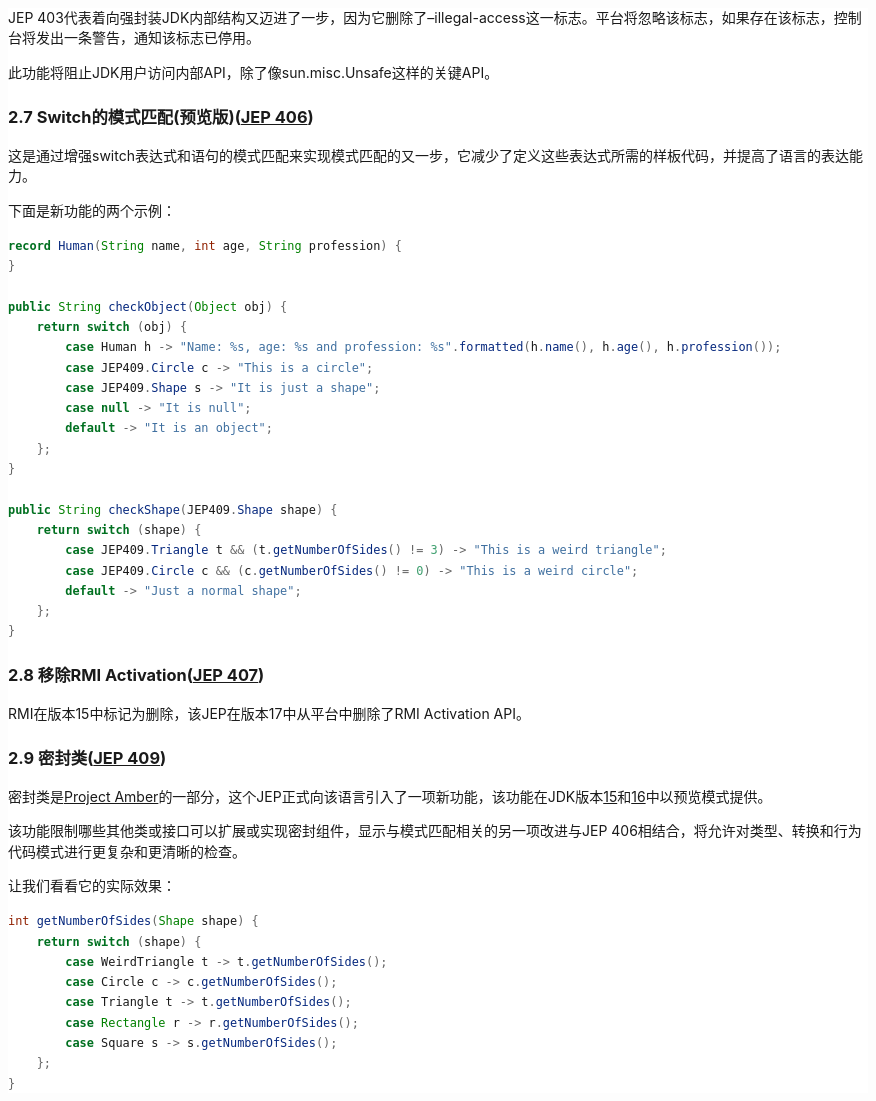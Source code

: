 JEP 403代表着向强封装JDK内部结构又迈进了一步，因为它删除了–illegal-access这一标志。平台将忽略该标志，如果存在该标志，控制台将发出一条警告，通知该标志已停用。

此功能将阻止JDK用户访问内部API，除了像sun.misc.Unsafe这样的关键API。

### 2.7 Switch的模式匹配(预览版)([JEP 406](https://openjdk.java.net/jeps/406))

这是通过增强switch表达式和语句的模式匹配来实现模式匹配的又一步，它减少了定义这些表达式所需的样板代码，并提高了语言的表达能力。

下面是新功能的两个示例：

```java
record Human(String name, int age, String profession) {
}

public String checkObject(Object obj) {
	return switch (obj) {
		case Human h -> "Name: %s, age: %s and profession: %s".formatted(h.name(), h.age(), h.profession());
		case JEP409.Circle c -> "This is a circle";
		case JEP409.Shape s -> "It is just a shape";
		case null -> "It is null";
		default -> "It is an object";
	};
}

public String checkShape(JEP409.Shape shape) {
	return switch (shape) {
		case JEP409.Triangle t && (t.getNumberOfSides() != 3) -> "This is a weird triangle";
		case JEP409.Circle c && (c.getNumberOfSides() != 0) -> "This is a weird circle";
		default -> "Just a normal shape";
	};
}
```

### 2.8 移除RMI Activation([JEP 407](https://openjdk.java.net/jeps/407))

RMI在版本15中标记为删除，该JEP在版本17中从平台中删除了RMI Activation API。

### 2.9 密封类([JEP 409](https://openjdk.java.net/jeps/409))

密封类是[Project Amber](https://openjdk.java.net/projects/amber/)的一部分，这个JEP正式向该语言引入了一项新功能，该功能在JDK版本[15](https://openjdk.java.net/jeps/360)和[16](https://openjdk.java.net/jeps/397)中以预览模式提供。

该功能限制哪些其他类或接口可以扩展或实现密封组件，显示与模式匹配相关的另一项改进与JEP 406相结合，将允许对类型、转换和行为代码模式进行更复杂和更清晰的检查。

让我们看看它的实际效果：

```java
int getNumberOfSides(Shape shape) {
	return switch (shape) {
		case WeirdTriangle t -> t.getNumberOfSides();
		case Circle c -> c.getNumberOfSides();
		case Triangle t -> t.getNumberOfSides();
		case Rectangle r -> r.getNumberOfSides();
		case Square s -> s.getNumberOfSides();
	};
}
```
